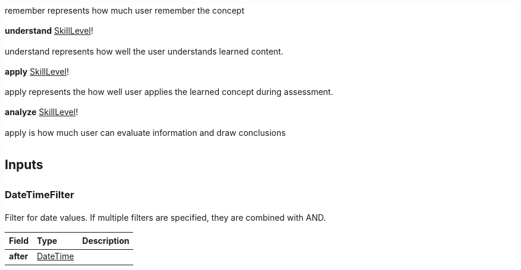 
remember represents how much user remember the concept

</td>
</tr>
<tr>
<td colspan="2" valign="top"><strong>understand</strong></td>
<td valign="top"><a href="#skilllevel">SkillLevel</a>!</td>
<td>


understand represents how well the user understands learned content.

</td>
</tr>
<tr>
<td colspan="2" valign="top"><strong>apply</strong></td>
<td valign="top"><a href="#skilllevel">SkillLevel</a>!</td>
<td>


apply represents the how well user applies the learned concept during assessment.

</td>
</tr>
<tr>
<td colspan="2" valign="top"><strong>analyze</strong></td>
<td valign="top"><a href="#skilllevel">SkillLevel</a>!</td>
<td>


apply is how much user can evaluate information and draw conclusions

</td>
</tr>
</tbody>
</table>

## Inputs

### DateTimeFilter


Filter for date values.
If multiple filters are specified, they are combined with AND.

<table>
<thead>
<tr>
<th colspan="2" align="left">Field</th>
<th align="left">Type</th>
<th align="left">Description</th>
</tr>
</thead>
<tbody>
<tr>
<td colspan="2" valign="top"><strong>after</strong></td>
<td valign="top"><a href="#datetime">DateTime</a></td>
<td>
